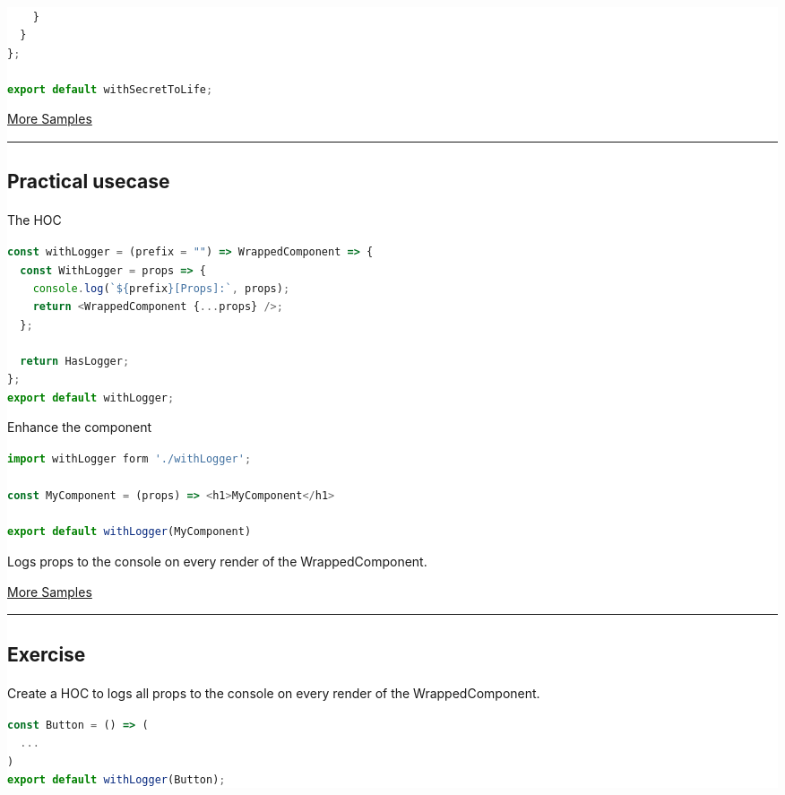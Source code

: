 ```jsx
    }
  }
};

export default withSecretToLife;
```

[More Samples](https://medium.com/dailyjs/react-composing-higher-order-components-hocs-3a5288e78f55)


***

## Practical usecase

The HOC

```js
const withLogger = (prefix = "") => WrappedComponent => {
  const WithLogger = props => {
    console.log(`${prefix}[Props]:`, props);
    return <WrappedComponent {...props} />;
  };

  return HasLogger;
};
export default withLogger;
```

Enhance the component

```js
import withLogger form './withLogger';

const MyComponent = (props) => <h1>MyComponent</h1>

export default withLogger(MyComponent)
```

Logs props to the console on every render of the WrappedComponent.

[More Samples](https://medium.com/dailyjs/react-composing-higher-order-components-hocs-3a5288e78f55)


***

## Exercise

Create a HOC to logs all props to the console on every render of the WrappedComponent.

```js
const Button = () => (
  ...
)
export default withLogger(Button);
```
